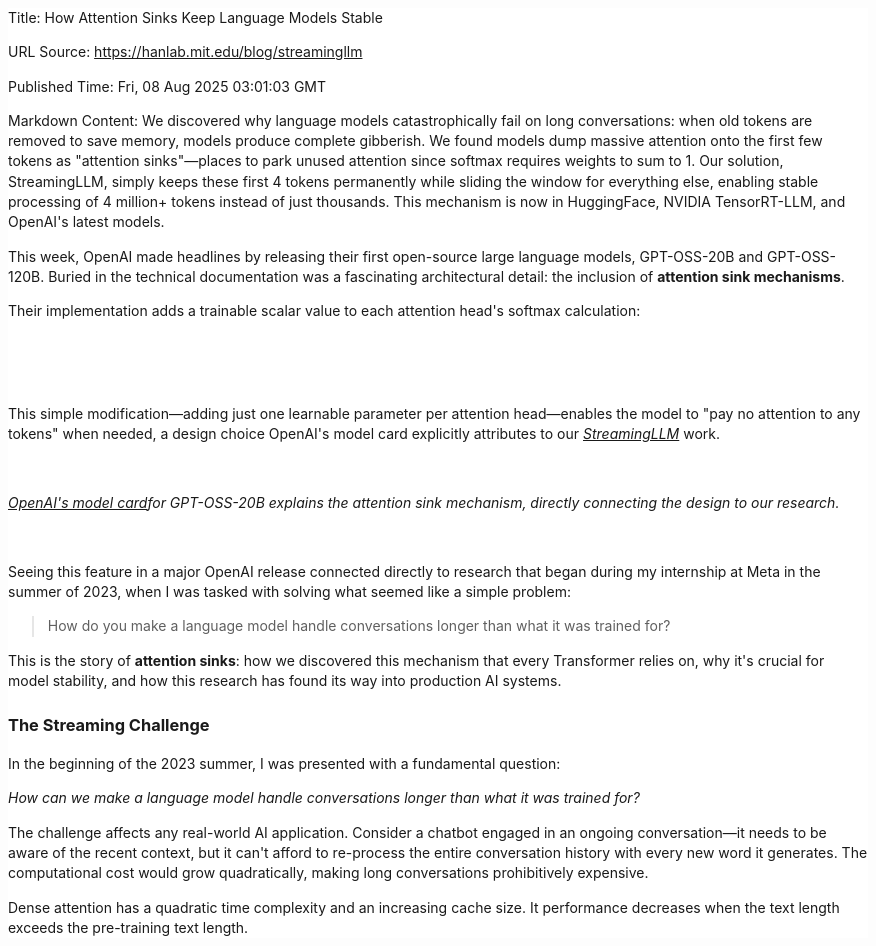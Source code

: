 Title: How Attention Sinks Keep Language Models Stable

URL Source: https://hanlab.mit.edu/blog/streamingllm

Published Time: Fri, 08 Aug 2025 03:01:03 GMT

Markdown Content:
We discovered why language models catastrophically fail on long conversations: when old tokens are removed to save memory, models produce complete gibberish. We found models dump massive attention onto the first few tokens as "attention sinks"—places to park unused attention since softmax requires weights to sum to 1. Our solution, StreamingLLM, simply keeps these first 4 tokens permanently while sliding the window for everything else, enabling stable processing of 4 million+ tokens instead of just thousands. This mechanism is now in HuggingFace, NVIDIA TensorRT-LLM, and OpenAI's latest models.

This week, OpenAI made headlines by releasing their first open-source large language models, GPT-OSS-20B and GPT-OSS-120B. Buried in the technical documentation was a fascinating architectural detail: the inclusion of **attention sink mechanisms**.

Their implementation adds a trainable scalar value to each attention head's softmax calculation:

‍

‍

This simple modification—adding just one learnable parameter per attention head—enables the model to "pay no attention to any tokens" when needed, a design choice OpenAI's model card explicitly attributes to our [_StreamingLLM_](https://arxiv.org/abs/2309.17453) work.

‍

[_OpenAI's model card_](https://cdn.openai.com/pdf/419b6906-9da6-406c-a19d-1bb078ac7637/oai_gpt-oss_model_card.pdf)_for GPT-OSS-20B explains the attention sink mechanism, directly connecting the design to our research._

‍

Seeing this feature in a major OpenAI release connected directly to research that began during my internship at Meta in the summer of 2023, when I was tasked with solving what seemed like a simple problem:

> How do you make a language model handle conversations longer than what it was trained for?

This is the story of **attention sinks**: how we discovered this mechanism that every Transformer relies on, why it's crucial for model stability, and how this research has found its way into production AI systems.

### **The Streaming Challenge**

In the beginning of the 2023 summer, I was presented with a fundamental question:

_How can we make a language model handle conversations longer than what it was trained for?_

The challenge affects any real-world AI application. Consider a chatbot engaged in an ongoing conversation—it needs to be aware of the recent context, but it can't afford to re-process the entire conversation history with every new word it generates. The computational cost would grow quadratically, making long conversations prohibitively expensive.

Dense attention has a quadratic time complexity and an increasing cache size. It performance decreases when the text length exceeds the pre-training text length.

